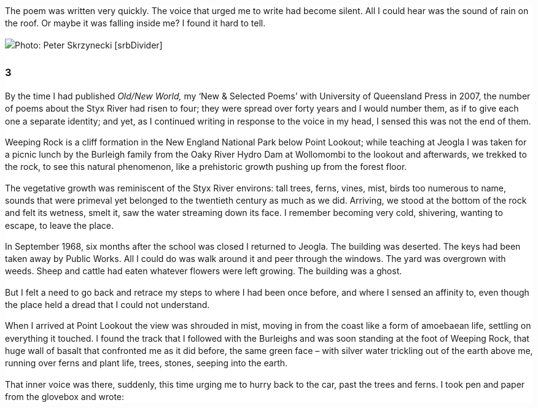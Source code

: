 
The poem was written very quickly. The voice that urged me to write had become silent. All I could hear was the sound of rain on the roof. Or maybe it was falling inside me? I found it hard to tell.


![](https://sydneyreviewofbooks.com/wp-content/uploads/2020/02/skyrznecki2020_redtrees2.jpg)Photo: Peter Skrzynecki
[srbDivider]


### 3


By the time I had published *Old/New World,* my ‘New
& Selected Poems’ with University of Queensland Press in 2007, the number
of poems about the Styx River had risen to four; they were spread over forty
years and I would number them, as if to give each one a separate identity; and
yet, as I continued writing in response to the voice in my head, I sensed this
was not the end of them.


Weeping Rock is a cliff formation in the New England
National Park below Point Lookout; while teaching at Jeogla I was taken for a
picnic lunch by the Burleigh family from the Oaky River Hydro Dam at Wollomombi
to the lookout and afterwards, we trekked to the rock, to see this natural
phenomenon, like a prehistoric growth pushing up from the forest floor.


The vegetative growth was reminiscent of the Styx River
environs: tall trees, ferns, vines, mist, birds too numerous to name, sounds
that were primeval yet belonged to the twentieth century as much as we did. Arriving,
we stood at the bottom of the rock and felt its wetness, smelt it, saw the
water streaming down its face. I remember becoming very cold, shivering,
wanting to escape, to leave the place.


In September 1968, six months after the school was closed I
returned to Jeogla. The building was deserted. The keys had been taken away by
Public Works. All I could do was walk around it and peer through the windows. The
yard was overgrown with weeds. Sheep and cattle had eaten whatever flowers were
left growing. The building was a ghost.


But I felt a need to go back and retrace my steps to where I
had been once before, and where I sensed an affinity to, even though the place
held a dread that I could not understand.


When I arrived at Point Lookout the view was shrouded in
mist, moving in from the coast like a form of amoebaean life, settling on
everything it touched. I found the track that I followed with the Burleighs and
was soon standing at the foot of Weeping Rock, that huge wall of basalt that
confronted me as it did before, the same green face – with silver water
trickling out of the earth above me, running over ferns and plant life, trees,
stones, seeping into the earth.


That inner voice was there, suddenly, this time urging me to
hurry back to the car, past the trees and ferns. I took pen and paper from the
glovebox and wrote:
